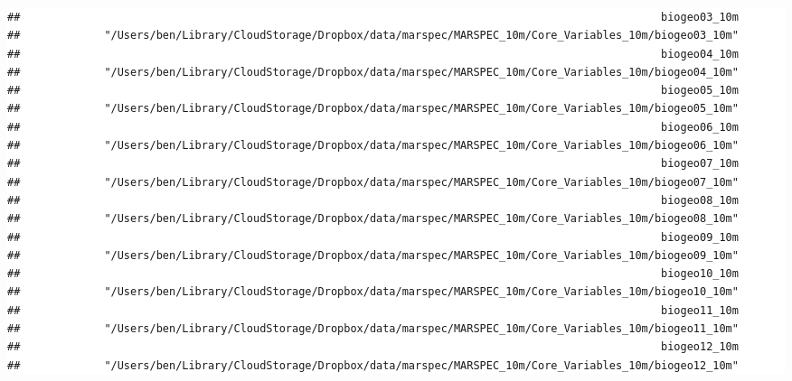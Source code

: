     ##                                                                                                   biogeo03_10m 
    ##             "/Users/ben/Library/CloudStorage/Dropbox/data/marspec/MARSPEC_10m/Core_Variables_10m/biogeo03_10m" 
    ##                                                                                                   biogeo04_10m 
    ##             "/Users/ben/Library/CloudStorage/Dropbox/data/marspec/MARSPEC_10m/Core_Variables_10m/biogeo04_10m" 
    ##                                                                                                   biogeo05_10m 
    ##             "/Users/ben/Library/CloudStorage/Dropbox/data/marspec/MARSPEC_10m/Core_Variables_10m/biogeo05_10m" 
    ##                                                                                                   biogeo06_10m 
    ##             "/Users/ben/Library/CloudStorage/Dropbox/data/marspec/MARSPEC_10m/Core_Variables_10m/biogeo06_10m" 
    ##                                                                                                   biogeo07_10m 
    ##             "/Users/ben/Library/CloudStorage/Dropbox/data/marspec/MARSPEC_10m/Core_Variables_10m/biogeo07_10m" 
    ##                                                                                                   biogeo08_10m 
    ##             "/Users/ben/Library/CloudStorage/Dropbox/data/marspec/MARSPEC_10m/Core_Variables_10m/biogeo08_10m" 
    ##                                                                                                   biogeo09_10m 
    ##             "/Users/ben/Library/CloudStorage/Dropbox/data/marspec/MARSPEC_10m/Core_Variables_10m/biogeo09_10m" 
    ##                                                                                                   biogeo10_10m 
    ##             "/Users/ben/Library/CloudStorage/Dropbox/data/marspec/MARSPEC_10m/Core_Variables_10m/biogeo10_10m" 
    ##                                                                                                   biogeo11_10m 
    ##             "/Users/ben/Library/CloudStorage/Dropbox/data/marspec/MARSPEC_10m/Core_Variables_10m/biogeo11_10m" 
    ##                                                                                                   biogeo12_10m 
    ##             "/Users/ben/Library/CloudStorage/Dropbox/data/marspec/MARSPEC_10m/Core_Variables_10m/biogeo12_10m" 